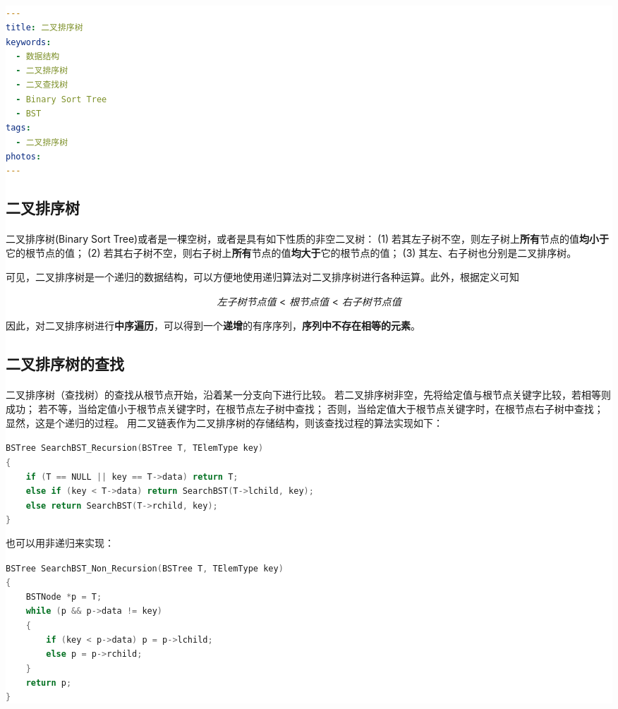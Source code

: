 ```yaml
---
title: 二叉排序树
keywords:
  - 数据结构
  - 二叉排序树
  - 二叉查找树
  - Binary Sort Tree
  - BST
tags:
  - 二叉排序树
photos:
---
```


## 二叉排序树

二叉排序树(Binary Sort Tree)或者是一棵空树，或者是具有如下性质的非空二叉树：
(1) 若其左子树不空，则左子树上**所有**节点的值**均小于**它的根节点的值；
(2) 若其右子树不空，则右子树上**所有**节点的值**均大于**它的根节点的值；
(3) 其左、右子树也分别是二叉排序树。

可见，二叉排序树是一个递归的数据结构，可以方便地使用递归算法对二叉排序树进行各种运算。此外，根据定义可知

$$ 左子树节点值 < 根节点值 < 右子树节点值 $$

因此，对二叉排序树进行**中序遍历**，可以得到一个**递增**的有序序列，**序列中不存在相等的元素**。

## 二叉排序树的查找

二叉排序树（查找树）的查找从根节点开始，沿着某一分支向下进行比较。
若二叉排序树非空，先将给定值与根节点关键字比较，若相等则成功；
若不等，当给定值小于根节点关键字时，在根节点左子树中查找；
否则，当给定值大于根节点关键字时，在根节点右子树中查找；
显然，这是个递归的过程。
用二叉链表作为二叉排序树的存储结构，则该查找过程的算法实现如下：

```c
BSTree SearchBST_Recursion(BSTree T, TElemType key)
{
    if (T == NULL || key == T->data) return T;
    else if (key < T->data) return SearchBST(T->lchild, key);
    else return SearchBST(T->rchild, key);
}
```
也可以用非递归来实现：

```c
BSTree SearchBST_Non_Recursion(BSTree T, TElemType key)
{
    BSTNode *p = T;
    while (p && p->data != key)
    {
        if (key < p->data) p = p->lchild;
        else p = p->rchild;
    }
    return p;
}
```
